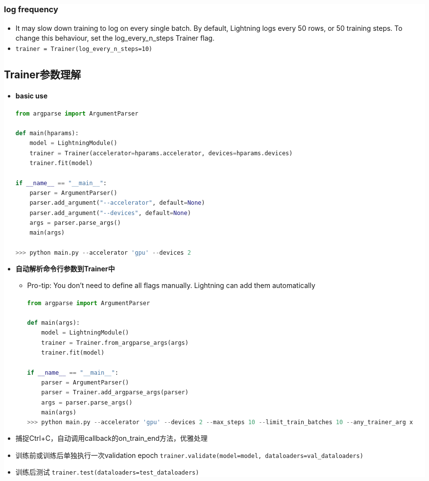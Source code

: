 
### log frequency
- It may slow down training to log on every single batch. By default, Lightning logs every 50 rows, or 50 training steps. To change this behaviour, set the log_every_n_steps Trainer flag.
- `trainer = Trainer(log_every_n_steps=10)`





## Trainer参数理解

- **basic use**
    ```python
    from argparse import ArgumentParser

    def main(hparams):
        model = LightningModule()
        trainer = Trainer(accelerator=hparams.accelerator, devices=hparams.devices)
        trainer.fit(model)

    if __name__ == "__main__":
        parser = ArgumentParser()
        parser.add_argument("--accelerator", default=None)
        parser.add_argument("--devices", default=None)
        args = parser.parse_args()
        main(args)

    >>> python main.py --accelerator 'gpu' --devices 2

    ```
- **自动解析命令行参数到Trainer中**
    - Pro-tip: You don’t need to define all flags manually. Lightning can add them automatically
        ```python
        from argparse import ArgumentParser

        def main(args):
            model = LightningModule()
            trainer = Trainer.from_argparse_args(args)
            trainer.fit(model)

        if __name__ == "__main__":
            parser = ArgumentParser()
            parser = Trainer.add_argparse_args(parser)
            args = parser.parse_args()
            main(args)
        >>> python main.py --accelerator 'gpu' --devices 2 --max_steps 10 --limit_train_batches 10 --any_trainer_arg x
        ```

- 捕捉Ctrl+C，自动调用callback的on_train_end方法，优雅处理

- 训练前或训练后单独执行一次validation epoch
    `trainer.validate(model=model, dataloaders=val_dataloaders)`

- 训练后测试
    `trainer.test(dataloaders=test_dataloaders)`
